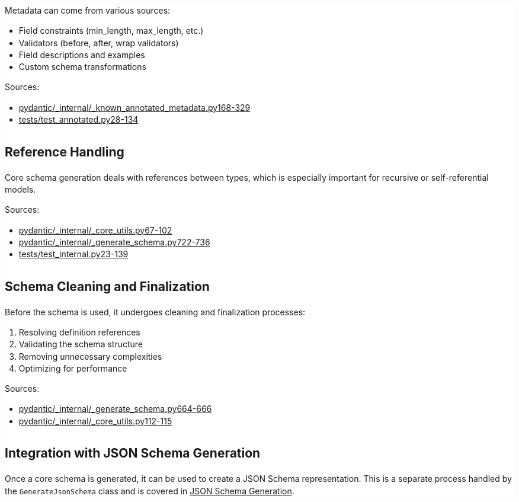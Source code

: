 Metadata can come from various sources:

- Field constraints (min\_length, max\_length, etc.)
- Validators (before, after, wrap validators)
- Field descriptions and examples
- Custom schema transformations

Sources:

- [pydantic/\_internal/\_known\_annotated\_metadata.py168-329](https://github.com/pydantic/pydantic/blob/76ef0b08/pydantic/_internal/_known_annotated_metadata.py#L168-L329)
- [tests/test\_annotated.py28-134](https://github.com/pydantic/pydantic/blob/76ef0b08/tests/test_annotated.py#L28-L134)

## Reference Handling

Core schema generation deals with references between types, which is especially important for recursive or self-referential models.

```
```

Sources:

- [pydantic/\_internal/\_core\_utils.py67-102](https://github.com/pydantic/pydantic/blob/76ef0b08/pydantic/_internal/_core_utils.py#L67-L102)
- [pydantic/\_internal/\_generate\_schema.py722-736](https://github.com/pydantic/pydantic/blob/76ef0b08/pydantic/_internal/_generate_schema.py#L722-L736)
- [tests/test\_internal.py23-139](https://github.com/pydantic/pydantic/blob/76ef0b08/tests/test_internal.py#L23-L139)

## Schema Cleaning and Finalization

Before the schema is used, it undergoes cleaning and finalization processes:

1. Resolving definition references
2. Validating the schema structure
3. Removing unnecessary complexities
4. Optimizing for performance

```
```

Sources:

- [pydantic/\_internal/\_generate\_schema.py664-666](https://github.com/pydantic/pydantic/blob/76ef0b08/pydantic/_internal/_generate_schema.py#L664-L666)
- [pydantic/\_internal/\_core\_utils.py112-115](https://github.com/pydantic/pydantic/blob/76ef0b08/pydantic/_internal/_core_utils.py#L112-L115)

## Integration with JSON Schema Generation

Once a core schema is generated, it can be used to create a JSON Schema representation. This is a separate process handled by the `GenerateJsonSchema` class and is covered in [JSON Schema Generation](pydantic/pydantic/5.2-json-schema-generation.md).
